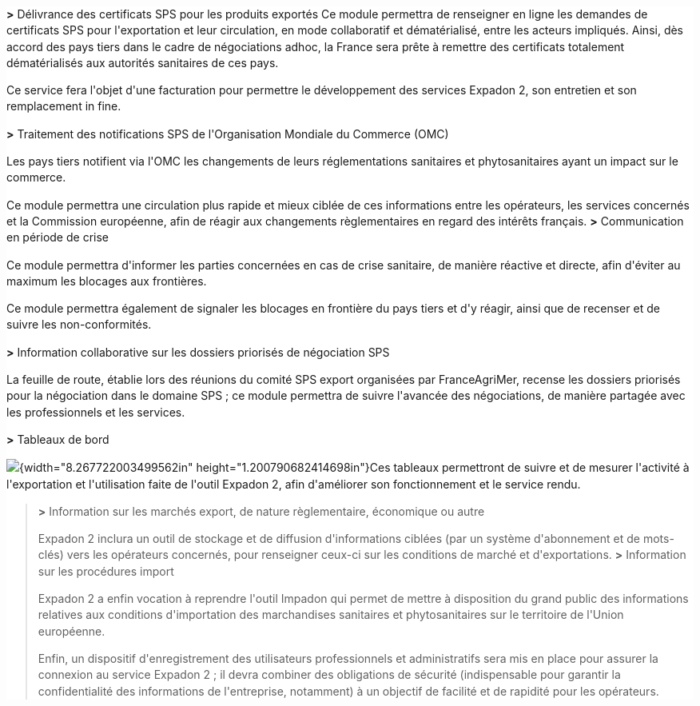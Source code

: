 **\>** Délivrance des certificats SPS pour les produits exportés Ce
module permettra de renseigner en ligne les demandes de certificats SPS
pour l'exportation et leur circulation, en mode collaboratif et
dématérialisé, entre les acteurs impliqués. Ainsi, dès accord des pays
tiers dans le cadre de négociations adhoc, la France sera prête à
remettre des certificats totalement dématérialisés aux autorités
sanitaires de ces pays.

Ce service fera l'objet d'une facturation pour permettre le
développement des services Expadon 2, son entretien et son remplacement
in fine.

**\>** Traitement des notifications SPS de l'Organisation Mondiale du
Commerce (OMC)

Les pays tiers notifient via l'OMC les changements de leurs
réglementations sanitaires et phytosanitaires ayant un impact sur le
commerce.

Ce module permettra une circulation plus rapide et mieux ciblée de ces
informations entre les opérateurs, les services concernés et la
Commission européenne, afin de réagir aux changements règlementaires en
regard des intérêts français. **\>** Communication en période de crise

Ce module permettra d'informer les parties concernées en cas de crise
sanitaire, de manière réactive et directe, afin d'éviter au maximum les
blocages aux frontières.

Ce module permettra également de signaler les blocages en frontière du
pays tiers et d'y réagir, ainsi que de recenser et de suivre les
non-conformités.

**\>** Information collaborative sur les dossiers priorisés de
négociation SPS

La feuille de route, établie lors des réunions du comité SPS export
organisées par FranceAgriMer, recense les dossiers priorisés pour la
négociation dans le domaine SPS ; ce module permettra de suivre
l'avancée des négociations, de manière partagée avec les professionnels
et les services.

**\>** Tableaux de bord

![](./media/media/image10.png){width="8.267722003499562in"
height="1.200790682414698in"}Ces tableaux permettront de suivre et de
mesurer l'activité à l'exportation et l'utilisation faite de l'outil
Expadon 2, afin d'améliorer son fonctionnement et le service rendu.

> **\>** Information sur les marchés export, de nature règlementaire,
> économique ou autre
>
> Expadon 2 inclura un outil de stockage et de diffusion d\'informations
> ciblées (par un système d'abonnement et de mots-clés) vers les
> opérateurs concernés, pour renseigner ceux-ci sur les conditions de
> marché et d'exportations. **\>** Information sur les procédures import
>
> Expadon 2 a enfin vocation à reprendre l'outil Impadon qui permet de
> mettre à disposition du grand public des informations relatives aux
> conditions d\'importation des marchandises sanitaires et
> phytosanitaires sur le territoire de l\'Union européenne.
>
> Enfin, un dispositif d'enregistrement des utilisateurs professionnels
> et administratifs sera mis en place pour assurer la connexion au
> service Expadon 2 ; il devra combiner des obligations de sécurité
> (indispensable pour garantir la confidentialité des informations de
> l'entreprise, notamment) à un objectif de facilité et de rapidité pour
> les opérateurs.
